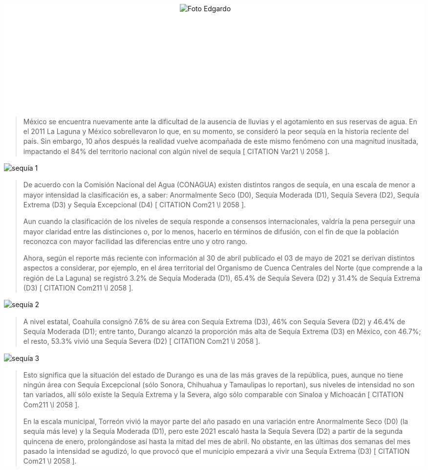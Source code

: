 <p>
   <a title="ir a Otras Publicaciones de este Autor" href="http://www.trcimplan.gob.mx/autores/edgardo-de-la-cruz-torres.html"><img class="img-responsive contenido-imagen" src="../imagenes/128/lic-edgardo-de-la-cruz-torres-top2.png" align="right" alt="Foto Edgardo" width="500" height="200"></a>

</p>

</br></br></br></br></br></br></br>
---
<blockquote>
México se encuentra nuevamente ante la dificultad de la ausencia de lluvias y el agotamiento en sus reservas de agua. En el 2011 La Laguna y México sobrellevaron lo que, en su momento, se consideró la peor sequía en la historia reciente del país. Sin embargo, 10 años después la realidad vuelve acompañada de este mismo fenómeno con una magnitud inusitada, impactando el 84% del territorio nacional con algún nivel de sequía [ CITATION Var21 \l 2058 ].</blockquote>

<img class="img-responsive" src="sequia-may-2021/ima01.jpg" alt="sequía 1">

<blockquote>
De acuerdo con la Comisión Nacional del Agua (CONAGUA) existen distintos rangos de sequía, en una escala de menor a mayor intensidad la clasificación es, a saber: Anormalmente Seco (D0), Sequía Moderada (D1), Sequía Severa (D2), Sequía Extrema (D3) y Sequía Excepcional (D4) [ CITATION Com21 \l 2058 ].

Aun cuando la clasificación de los niveles de sequía responde a consensos internacionales, valdría la pena perseguir una mayor claridad entre las distinciones o, por lo menos, hacerlo en términos de difusión, con el fin de que la población reconozca con mayor facilidad las diferencias entre uno y otro rango.

Ahora, según el reporte más reciente con información al 30 de abril publicado el 03 de mayo de 2021 se derivan distintos aspectos a considerar, por ejemplo, en el área territorial del Organismo de Cuenca Centrales del Norte (que comprende a la región de La Laguna) se registró 3.2% de Sequía Moderada (D1), 65.4% de Sequía Severa (D2) y 31.4% de Sequía Extrema (D3) [ CITATION Com211 \l 2058 ].</blockquote>

<img class="img-responsive" src="sequia-may-2021/ima02.jpg" alt="sequía 2">

<blockquote>
A nivel estatal, Coahuila consignó 7.6% de su área con Sequía Extrema (D3), 46% con Sequía Severa (D2) y 46.4% de Sequía Moderada (D1); entre tanto, Durango alcanzó la proporción más alta de Sequía Extrema (D3) en México, con 46.7%; el resto, 53.3% vivió una Sequía Severa (D2) [ CITATION Com21 \l 2058 ].</blockquote>

<img class="img-responsive" src="sequia-may-2021/ima03.jpg" alt="sequía 3">

<blockquote>
Esto significa que la situación del estado de Durango es una de las más graves de la república, pues, aunque no tiene ningún área con Sequía Excepcional (sólo Sonora, Chihuahua y Tamaulipas lo reportan), sus niveles de intensidad no son tan variados, allí sólo existe la Sequía Extrema y la Severa, algo sólo comparable con Sinaloa y Michoacán [ CITATION Com211 \l 2058 ].

En la escala municipal, Torreón vivió la mayor parte del año pasado en una variación entre Anormalmente Seco (D0) (la sequía más leve) y la Sequía Moderada (D1), pero este 2021 escaló hasta la Sequía Severa (D2) a partir de la segunda quincena de enero, prolongándose así hasta la mitad del mes de abril. No obstante, en las últimas dos semanas del mes pasado la intensidad se agudizó, lo que provocó que el municipio empezará a vivir una Sequía Extrema (D3) [ CITATION Com21 \l 2058 ].

